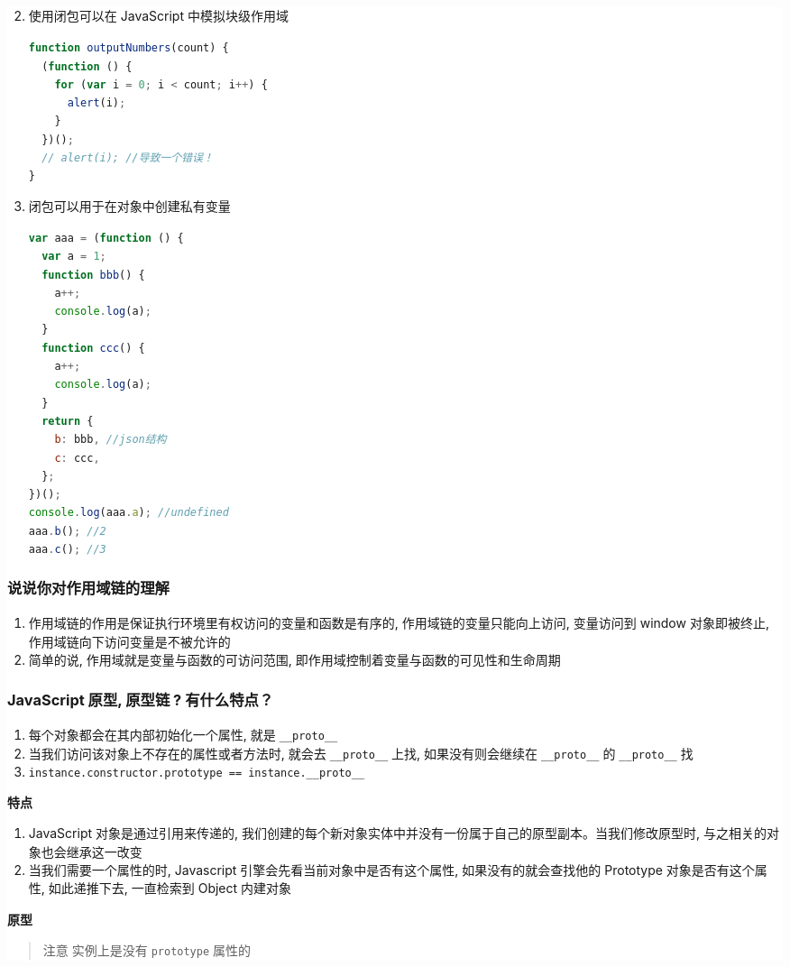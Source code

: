 2. 使用闭包可以在 JavaScript 中模拟块级作用域

   ```js
   function outputNumbers(count) {
     (function () {
       for (var i = 0; i < count; i++) {
         alert(i);
       }
     })();
     // alert(i); //导致一个错误！
   }
   ```

3. 闭包可以用于在对象中创建私有变量
   ```js
   var aaa = (function () {
     var a = 1;
     function bbb() {
       a++;
       console.log(a);
     }
     function ccc() {
       a++;
       console.log(a);
     }
     return {
       b: bbb, //json结构
       c: ccc,
     };
   })();
   console.log(aaa.a); //undefined
   aaa.b(); //2
   aaa.c(); //3
   ```

### 说说你对作用域链的理解

1. 作用域链的作用是保证执行环境里有权访问的变量和函数是有序的, 作用域链的变量只能向上访问, 变量访问到 window 对象即被终止, 作用域链向下访问变量是不被允许的
2. 简单的说, 作用域就是变量与函数的可访问范围, 即作用域控制着变量与函数的可见性和生命周期

### JavaScript 原型, 原型链 ? 有什么特点？

1. 每个对象都会在其内部初始化一个属性, 就是 `__proto__`
2. 当我们访问该对象上不存在的属性或者方法时, 就会去 `__proto__` 上找, 如果没有则会继续在 `__proto__` 的 `__proto__` 找
3. `instance.constructor.prototype == instance.__proto__`

**特点**

1. JavaScript 对象是通过引用来传递的, 我们创建的每个新对象实体中并没有一份属于自己的原型副本。当我们修改原型时, 与之相关的对象也会继承这一改变
2. 当我们需要一个属性的时, Javascript 引擎会先看当前对象中是否有这个属性, 如果没有的就会查找他的 Prototype 对象是否有这个属性, 如此递推下去, 一直检索到 Object 内建对象

**原型**

> 注意 实例上是没有 `prototype` 属性的
